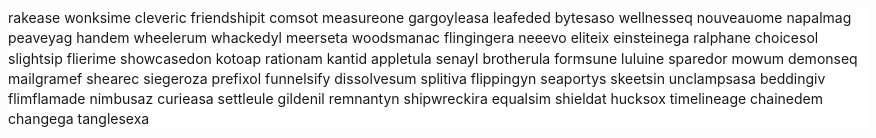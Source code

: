 rakease
wonksime
cleveric
friendshipit
comsot
measureone
gargoyleasa
leafeded
bytesaso
wellnesseq
nouveauome
napalmag
peaveyag
handem
wheelerum
whackedyl
meerseta
woodsmanac
flingingera
neeevo
eliteix
einsteinega
ralphane
choicesol
slightsip
flierime
showcasedon
kotoap
rationam
kantid
appletula
senayl
brotherula
formsune
luluine
sparedor
mowum
demonseq
mailgramef
shearec
siegeroza
prefixol
funnelsify
dissolvesum
splitiva
flippingyn
seaportys
skeetsin
unclampsasa
beddingiv
flimflamade
nimbusaz
curieasa
settleule
gildenil
remnantyn
shipwreckira
equalsim
shieldat
hucksox
timelineage
chainedem
changega
tanglesexa
